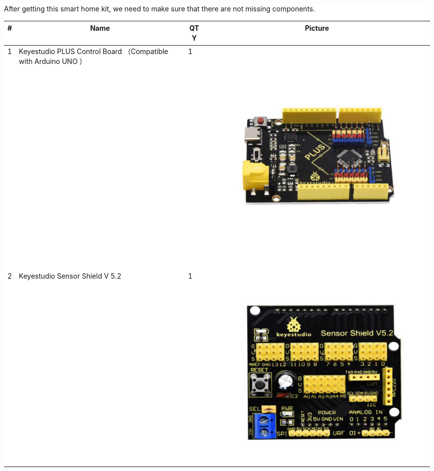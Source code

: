 After getting this smart home kit, we need to make sure that there are not
missing components.

| \# | Name                                                           | QTY | Picture                                                                                                                                                                                                                                                                                                                                                                                                                                                                                                                                                                                                                                                                                                                                                                                                                                                                                                                                                                                                                                                                                                                                                                                                                 |
|----|----------------------------------------------------------------|-----|-------------------------------------------------------------------------------------------------------------------------------------------------------------------------------------------------------------------------------------------------------------------------------------------------------------------------------------------------------------------------------------------------------------------------------------------------------------------------------------------------------------------------------------------------------------------------------------------------------------------------------------------------------------------------------------------------------------------------------------------------------------------------------------------------------------------------------------------------------------------------------------------------------------------------------------------------------------------------------------------------------------------------------------------------------------------------------------------------------------------------------------------------------------------------------------------------------------------------|
| 1  | Keyestudio PLUS Control Board （Compatible with Arduino UNO ） | 1   | ![](media/9ce82804e9d9c1b9ba2483e899cf4253.jpeg)                                                                                                                                                                                                                                                                                                                                                                                                                                                                                                                                                                                                                                                                                                                                                                                                                                                                                                                                                                                                                                                                                                                                                                        |
| 2  | Keyestudio Sensor Shield V 5.2                                 | 1   | ![](media/ae39c51d16d81c8005b51264f24786f8.jpeg)                                                                                                                                                                                                                                                                                                                                                                                                                                                                                                                                                                                                                                                                                                                                                                                                                                                                                                                                                                                                                                                                                                                                                                        |